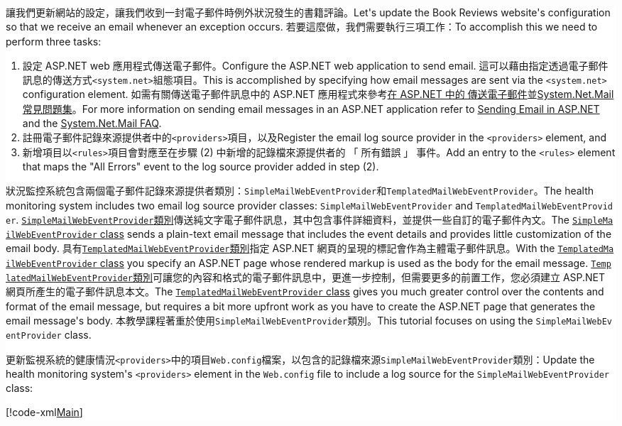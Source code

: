 <span data-ttu-id="ad345-185">讓我們更新網站的設定，讓我們收到一封電子郵件時例外狀況發生的書籍評論。</span><span class="sxs-lookup"><span data-stu-id="ad345-185">Let's update the Book Reviews website's configuration so that we receive an email whenever an exception occurs.</span></span> <span data-ttu-id="ad345-186">若要這麼做，我們需要執行三項工作：</span><span class="sxs-lookup"><span data-stu-id="ad345-186">To accomplish this we need to perform three tasks:</span></span>

1. <span data-ttu-id="ad345-187">設定 ASP.NET web 應用程式傳送電子郵件。</span><span class="sxs-lookup"><span data-stu-id="ad345-187">Configure the ASP.NET web application to send email.</span></span> <span data-ttu-id="ad345-188">這可以藉由指定透過電子郵件訊息的傳送方式`<system.net>`組態項目。</span><span class="sxs-lookup"><span data-stu-id="ad345-188">This is accomplished by specifying how email messages are sent via the `<system.net>` configuration element.</span></span> <span data-ttu-id="ad345-189">如需有關傳送電子郵件訊息中的 ASP.NET 應用程式來參考[在 ASP.NET 中的 傳送電子郵件](http://aspnet.4guysfromrolla.com/articles/072606-1.aspx)並[System.Net.Mail 常見問題集](http://systemnetmail.com/)。</span><span class="sxs-lookup"><span data-stu-id="ad345-189">For more information on sending email messages in an ASP.NET application refer to [Sending Email in ASP.NET](http://aspnet.4guysfromrolla.com/articles/072606-1.aspx) and the [System.Net.Mail FAQ](http://systemnetmail.com/).</span></span>
2. <span data-ttu-id="ad345-190">註冊電子郵件記錄來源提供者中的`<providers>`項目，以及</span><span class="sxs-lookup"><span data-stu-id="ad345-190">Register the email log source provider in the `<providers>` element, and</span></span>
3. <span data-ttu-id="ad345-191">新增項目以`<rules>`項目會對應至在步驟 (2) 中新增的記錄檔來源提供者的 「 所有錯誤 」 事件。</span><span class="sxs-lookup"><span data-stu-id="ad345-191">Add an entry to the `<rules>` element that maps the "All Errors" event to the log source provider added in step (2).</span></span>

<span data-ttu-id="ad345-192">狀況監控系統包含兩個電子郵件記錄來源提供者類別：`SimpleMailWebEventProvider`和`TemplatedMailWebEventProvider`。</span><span class="sxs-lookup"><span data-stu-id="ad345-192">The health monitoring system includes two email log source provider classes: `SimpleMailWebEventProvider` and `TemplatedMailWebEventProvider`.</span></span> <span data-ttu-id="ad345-193">[ `SimpleMailWebEventProvider`類別](https://msdn.microsoft.com/library/system.web.management.simplemailwebeventprovider.aspx)傳送純文字電子郵件訊息，其中包含事件詳細資料，並提供一些自訂的電子郵件內文。</span><span class="sxs-lookup"><span data-stu-id="ad345-193">The [`SimpleMailWebEventProvider` class](https://msdn.microsoft.com/library/system.web.management.simplemailwebeventprovider.aspx) sends a plain-text email message that includes the event details and provides little customization of the email body.</span></span> <span data-ttu-id="ad345-194">具有[`TemplatedMailWebEventProvider`類別](https://msdn.microsoft.com/library/system.web.management.templatedmailwebeventprovider.aspx)指定 ASP.NET 網頁的呈現的標記會作為主體電子郵件訊息。</span><span class="sxs-lookup"><span data-stu-id="ad345-194">With the [`TemplatedMailWebEventProvider` class](https://msdn.microsoft.com/library/system.web.management.templatedmailwebeventprovider.aspx) you specify an ASP.NET page whose rendered markup is used as the body for the email message.</span></span> <span data-ttu-id="ad345-195">[ `TemplatedMailWebEventProvider`類別](https://msdn.microsoft.com/library/system.web.management.templatedmailwebeventprovider.aspx)可讓您的內容和格式的電子郵件訊息中，更進一步控制，但需要更多的前置工作，您必須建立 ASP.NET 網頁所產生的電子郵件訊息本文。</span><span class="sxs-lookup"><span data-stu-id="ad345-195">The [`TemplatedMailWebEventProvider` class](https://msdn.microsoft.com/library/system.web.management.templatedmailwebeventprovider.aspx) gives you much greater control over the contents and format of the email message, but requires a bit more upfront work as you have to create the ASP.NET page that generates the email message's body.</span></span> <span data-ttu-id="ad345-196">本教學課程著重於使用`SimpleMailWebEventProvider`類別。</span><span class="sxs-lookup"><span data-stu-id="ad345-196">This tutorial focuses on using the `SimpleMailWebEventProvider` class.</span></span>

<span data-ttu-id="ad345-197">更新監視系統的健康情況`<providers>`中的項目`Web.config`檔案，以包含的記錄檔來源`SimpleMailWebEventProvider`類別：</span><span class="sxs-lookup"><span data-stu-id="ad345-197">Update the health monitoring system's `<providers>` element in the `Web.config` file to include a log source for the `SimpleMailWebEventProvider` class:</span></span>

[!code-xml[Main](logging-error-details-with-asp-net-health-monitoring-cs/samples/sample3.xml)]
